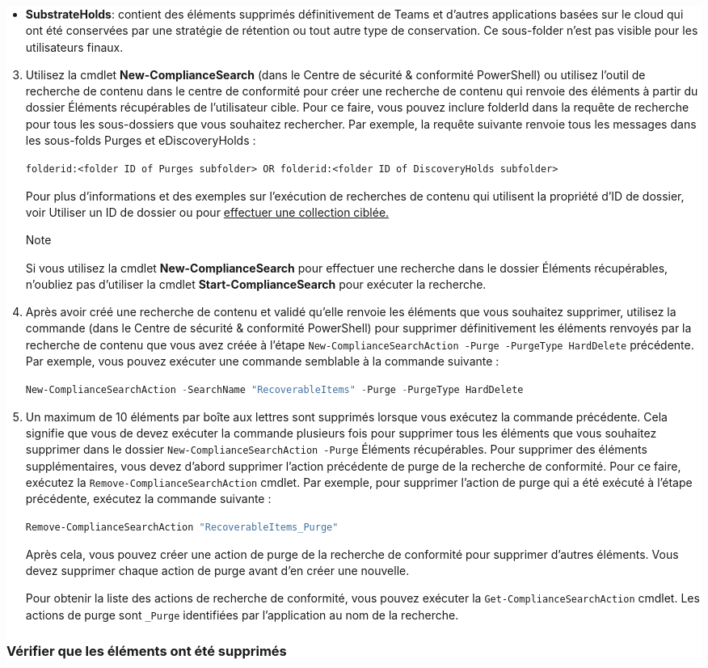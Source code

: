    - **SubstrateHolds**: contient des éléments supprimés définitivement de Teams et d’autres applications basées sur le cloud qui ont été conservées par une stratégie de rétention ou tout autre type de conservation. Ce sous-folder n’est pas visible pour les utilisateurs finaux.

3. Utilisez la cmdlet **New-ComplianceSearch** (dans le Centre de sécurité & conformité PowerShell) ou utilisez l’outil de recherche de contenu dans le centre de conformité pour créer une recherche de contenu qui renvoie des éléments à partir du dossier Éléments récupérables de l’utilisateur cible. Pour ce faire, vous pouvez inclure folderId dans la requête de recherche pour tous les sous-dossiers que vous souhaitez rechercher. Par exemple, la requête suivante renvoie tous les messages dans les sous-folds Purges et eDiscoveryHolds :

   ```text
   folderid:<folder ID of Purges subfolder> OR folderid:<folder ID of DiscoveryHolds subfolder>
   ```

   Pour plus d’informations et des exemples sur l’exécution de recherches de contenu qui utilisent la propriété d’ID de dossier, voir Utiliser un ID de dossier ou pour [effectuer une collection ciblée.](use-content-search-for-targeted-collections.md#step-2-use-a-folder-id-or-documentlink-to-perform-a-targeted-collection)

   > [!NOTE]
   > Si vous utilisez la cmdlet **New-ComplianceSearch** pour effectuer une recherche dans le dossier Éléments récupérables, n’oubliez pas d’utiliser la cmdlet **Start-ComplianceSearch** pour exécuter la recherche.

4. Après avoir créé une recherche de contenu et validé qu’elle renvoie les éléments que vous souhaitez supprimer, utilisez la commande (dans le Centre de sécurité & conformité PowerShell) pour supprimer définitivement les éléments renvoyés par la recherche de contenu que vous avez créée à l’étape `New-ComplianceSearchAction -Purge -PurgeType HardDelete` précédente. Par exemple, vous pouvez exécuter une commande semblable à la commande suivante :

   ```powershell
   New-ComplianceSearchAction -SearchName "RecoverableItems" -Purge -PurgeType HardDelete
   ```

5. Un maximum de 10 éléments par boîte aux lettres sont supprimés lorsque vous exécutez la commande précédente. Cela signifie que vous de devez exécuter la commande plusieurs fois pour supprimer tous les éléments que vous souhaitez supprimer dans le dossier `New-ComplianceSearchAction -Purge` Éléments récupérables. Pour supprimer des éléments supplémentaires, vous devez d’abord supprimer l’action précédente de purge de la recherche de conformité. Pour ce faire, exécutez la `Remove-ComplianceSearchAction` cmdlet. Par exemple, pour supprimer l’action de purge qui a été exécuté à l’étape précédente, exécutez la commande suivante :

   ```powershell
   Remove-ComplianceSearchAction "RecoverableItems_Purge"
   ```

   Après cela, vous pouvez créer une action de purge de la recherche de conformité pour supprimer d’autres éléments. Vous devez supprimer chaque action de purge avant d’en créer une nouvelle.

   Pour obtenir la liste des actions de recherche de conformité, vous pouvez exécuter la `Get-ComplianceSearchAction` cmdlet. Les actions de purge sont `_Purge` identifiées par l’application au nom de la recherche.

### <a name="verify-that-items-were-deleted"></a>Vérifier que les éléments ont été supprimés
